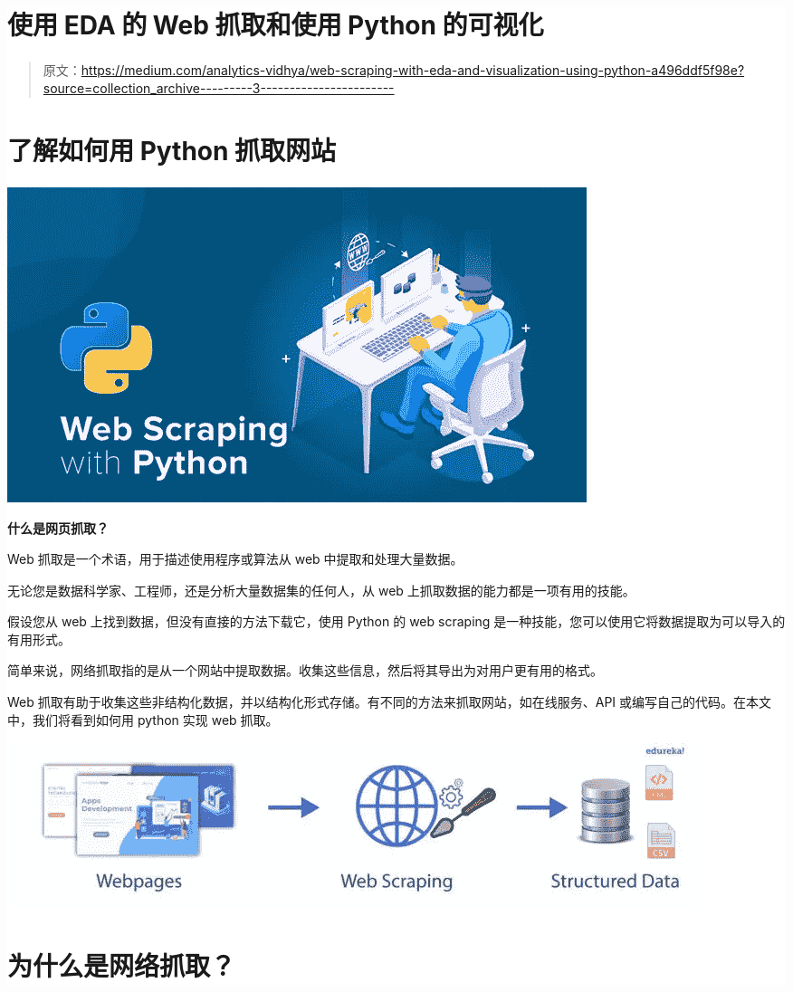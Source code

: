 # 使用 EDA 的 Web 抓取和使用 Python 的可视化

> 原文：<https://medium.com/analytics-vidhya/web-scraping-with-eda-and-visualization-using-python-a496ddf5f98e?source=collection_archive---------3----------------------->

# 了解如何用 Python 抓取网站

![](img/c2f8463410ded406c11520e1e6001d7a.png)

**什么是网页抓取？**

Web 抓取是一个术语，用于描述使用程序或算法从 web 中提取和处理大量数据。

无论您是数据科学家、工程师，还是分析大量数据集的任何人，从 web 上抓取数据的能力都是一项有用的技能。

假设您从 web 上找到数据，但没有直接的方法下载它，使用 Python 的 web scraping 是一种技能，您可以使用它将数据提取为可以导入的有用形式。

简单来说，网络抓取指的是从一个网站中提取数据。收集这些信息，然后将其导出为对用户更有用的格式。

Web 抓取有助于收集这些非结构化数据，并以结构化形式存储。有不同的方法来抓取网站，如在线服务、API 或编写自己的代码。在本文中，我们将看到如何用 python 实现 web 抓取。

![](img/870633c30b77e67a3020d70bf19b2933.png)

# 为什么是网络抓取？
